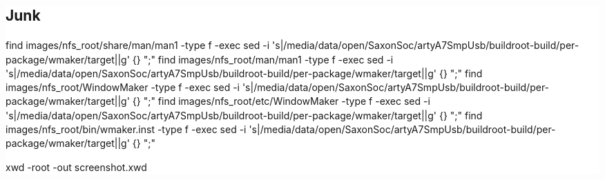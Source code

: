 


## Junk


find images/nfs_root/share/man/man1 -type f -exec sed -i  's|/media/data/open/SaxonSoc/artyA7SmpUsb/buildroot-build/per-package/wmaker/target||g' {} ";"
find images/nfs_root/man/man1  -type f -exec sed -i  's|/media/data/open/SaxonSoc/artyA7SmpUsb/buildroot-build/per-package/wmaker/target||g' {} ";"
find images/nfs_root/WindowMaker  -type f -exec sed -i  's|/media/data/open/SaxonSoc/artyA7SmpUsb/buildroot-build/per-package/wmaker/target||g' {} ";"
find images/nfs_root/etc/WindowMaker  -type f -exec sed -i  's|/media/data/open/SaxonSoc/artyA7SmpUsb/buildroot-build/per-package/wmaker/target||g' {} ";"
find images/nfs_root/bin/wmaker.inst  -type f -exec sed -i  's|/media/data/open/SaxonSoc/artyA7SmpUsb/buildroot-build/per-package/wmaker/target||g' {} ";"

xwd -root -out screenshot.xwd